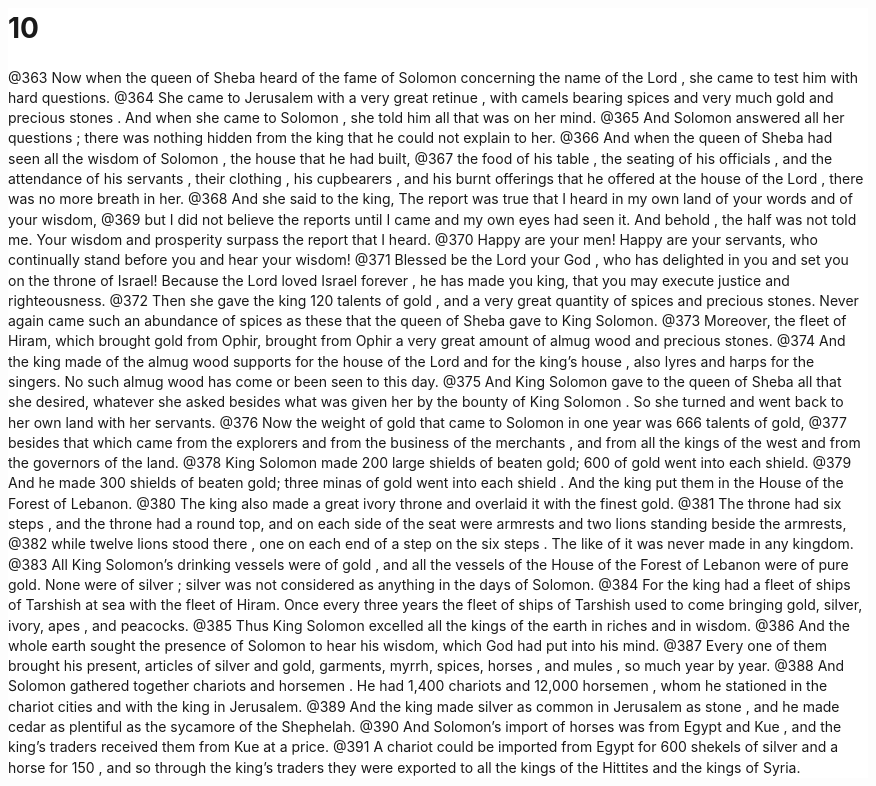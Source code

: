 # 10
@363 Now when the queen of Sheba heard of the fame of Solomon concerning the name of the Lord , she came to test him with hard questions.
@364 She came to Jerusalem with a very great retinue , with camels bearing spices and very much gold and precious stones . And when she came to Solomon , she told him all that was on her mind.
@365 And Solomon answered all her questions ; there was nothing hidden from the king that he could not explain to her.
@366 And when the queen of Sheba had seen all the wisdom of Solomon , the house that he had built,
@367 the food of his table , the seating of his officials , and the attendance of his servants , their clothing , his cupbearers , and his burnt offerings that he offered at the house of the Lord , there was no more breath in her.
@368 And she said to the king, The report was true that I heard in my own land of your words and of your wisdom,
@369 but I did not believe the reports until I came and my own eyes had seen it. And behold , the half was not told me. Your wisdom and prosperity surpass the report that I heard.
@370 Happy are your men! Happy are your servants, who continually stand before you and hear your wisdom!
@371 Blessed be the Lord your God , who has delighted in you and set you on the throne of Israel! Because the Lord loved Israel forever , he has made you king, that you may execute justice and righteousness.
@372 Then she gave the king 120 talents of gold , and a very great quantity of spices and precious stones. Never again came such an abundance of spices as these that the queen of Sheba gave to King Solomon.
@373 Moreover, the fleet of Hiram, which brought gold from Ophir, brought from Ophir a very great amount of almug wood and precious stones.
@374 And the king made of the almug wood supports for the house of the Lord and for the king’s house , also lyres and harps for the singers. No such almug wood has come or been seen to this day.
@375 And King Solomon gave to the queen of Sheba all that she desired, whatever she asked besides what was given her by the bounty of King Solomon . So she turned and went back to her own land with her servants.
@376 Now the weight of gold that came to Solomon in one year was 666 talents of gold,
@377 besides that which came from the explorers and from the business of the merchants , and from all the kings of the west and from the governors of the land.
@378 King Solomon made 200 large shields of beaten gold; 600 of gold went into each shield.
@379 And he made 300 shields of beaten gold; three minas of gold went into each shield . And the king put them in the House of the Forest of Lebanon.
@380 The king also made a great ivory throne and overlaid it with the finest gold.
@381 The throne had six steps , and the throne had a round top, and on each side of the seat were armrests and two lions standing beside the armrests,
@382 while twelve lions stood there , one on each end of a step on the six steps . The like of it was never made in any kingdom.
@383 All King Solomon’s drinking vessels were of gold , and all the vessels of the House of the Forest of Lebanon were of pure gold. None were of silver ; silver was not considered as anything in the days of Solomon.
@384 For the king had a fleet of ships of Tarshish at sea with the fleet of Hiram. Once every three years the fleet of ships of Tarshish used to come bringing gold, silver, ivory, apes , and peacocks.
@385 Thus King Solomon excelled all the kings of the earth in riches and in wisdom.
@386 And the whole earth sought the presence of Solomon to hear his wisdom, which God had put into his mind.
@387 Every one of them brought his present, articles of silver and gold, garments, myrrh, spices, horses , and mules , so much year by year.
@388 And Solomon gathered together chariots and horsemen . He had 1,400 chariots and 12,000 horsemen , whom he stationed in the chariot cities and with the king in Jerusalem.
@389 And the king made silver as common in Jerusalem as stone , and he made cedar as plentiful as the sycamore of the Shephelah.
@390 And Solomon’s import of horses was from Egypt and Kue , and the king’s traders received them from Kue at a price.
@391 A chariot could be imported from Egypt for 600 shekels of silver and a horse for 150 , and so through the king’s traders they were exported to all the kings of the Hittites and the kings of Syria.
